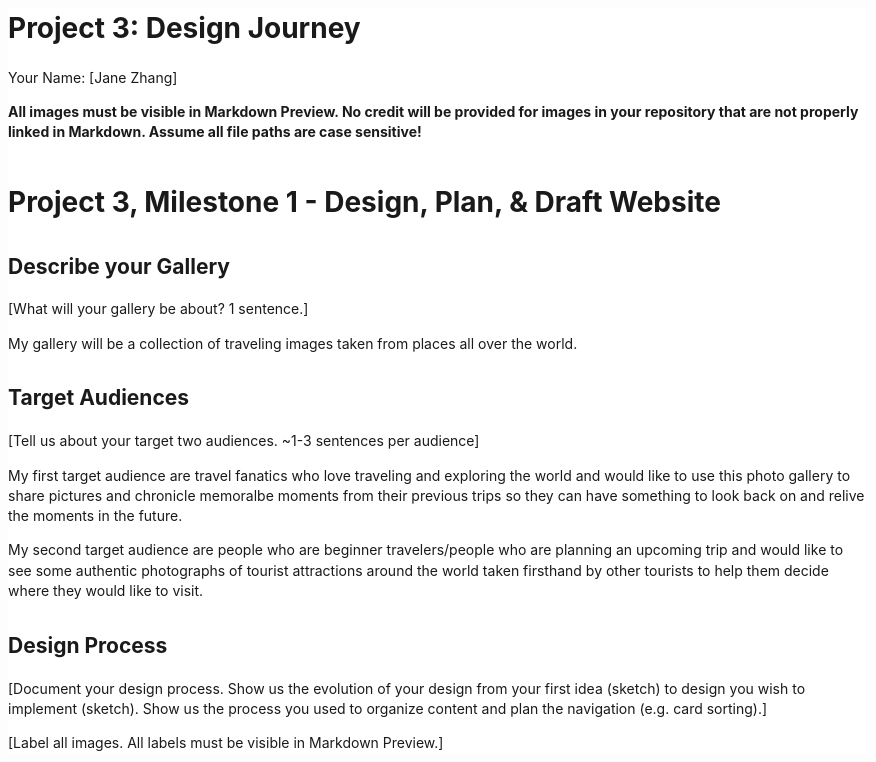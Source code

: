 # Project 3: Design Journey

Your Name: [Jane Zhang]

**All images must be visible in Markdown Preview. No credit will be provided for images in your repository that are not properly linked in Markdown. Assume all file paths are case sensitive!**


# Project 3, Milestone 1 - Design, Plan, & Draft Website

## Describe your Gallery

[What will your gallery be about? 1 sentence.]

My gallery will be a collection of traveling images taken from places all over the world.

## Target Audiences

[Tell us about your target two audiences. ~1-3 sentences per audience]

My first target audience are travel fanatics who love traveling and exploring the world and would like to use this photo gallery to share pictures and chronicle memoralbe moments from their previous trips so they can have something to look back on and relive the moments in the future.

My second target audience are people who are beginner travelers/people who are planning an upcoming trip and would like to see some authentic photographs of tourist attractions around the world taken firsthand by other tourists to help them decide where they would like to visit.

## Design Process

[Document your design process. Show us the evolution of your design from your first idea (sketch) to design you wish to implement (sketch). Show us the process you used to organize content and plan the navigation (e.g. card sorting).]

[Label all images. All labels must be visible in Markdown Preview.]
